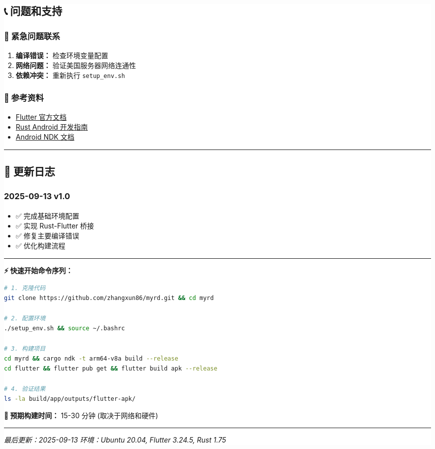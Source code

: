 
## 📞 问题和支持

### 🚨 紧急问题联系

1. **编译错误：** 检查环境变量配置
2. **网络问题：** 验证美国服务器网络连通性
3. **依赖冲突：** 重新执行 `setup_env.sh`

### 📖 参考资料

- [Flutter 官方文档](https://flutter.dev/docs)
- [Rust Android 开发指南](https://mozilla.github.io/firefox-browser-architecture/experiments/2017-09-21-rust-on-android.html)
- [Android NDK 文档](https://developer.android.com/ndk)

---

## 📝 更新日志

### 2025-09-13 v1.0
- ✅ 完成基础环境配置
- ✅ 实现 Rust-Flutter 桥接
- ✅ 修复主要编译错误
- ✅ 优化构建流程

---

**⚡ 快速开始命令序列：**

```bash
# 1. 克隆代码
git clone https://github.com/zhangxun86/myrd.git && cd myrd

# 2. 配置环境
./setup_env.sh && source ~/.bashrc

# 3. 构建项目
cd myrd && cargo ndk -t arm64-v8a build --release
cd flutter && flutter pub get && flutter build apk --release

# 4. 验证结果
ls -la build/app/outputs/flutter-apk/
```

**🎯 预期构建时间：** 15-30 分钟 (取决于网络和硬件)

---

*最后更新：2025-09-13*
*环境：Ubuntu 20.04, Flutter 3.24.5, Rust 1.75*